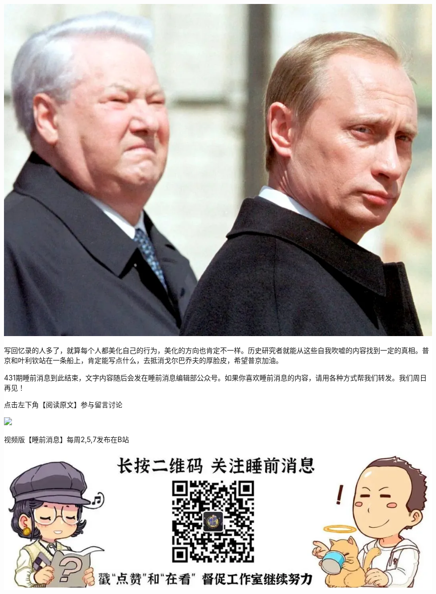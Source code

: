 ![](/images/btnews/0401_0500/0431/62cd94ff-7728-4001-9b0f-be9acd109bf2.webp)



写回忆录的人多了，就算每个人都美化自己的行为，美化的方向也肯定不一样。历史研究者就能从这些自我吹嘘的内容找到一定的真相。普京和叶利钦站在一条船上，肯定能写点什么，去抵消戈尔巴乔夫的厚脸皮，希望普京加油。


431期睡前消息到此结束，文字内容随后会发在睡前消息编辑部公众号。如果你喜欢睡前消息的内容，请用各种方式帮我们转发。我们周日再见！




点击左下角【阅读原文】参与留言讨论


![](https://mmbiz.qpic.cn/mmbiz/cZV2hRpuAPia3RFX6Mvw06kePJ7HbmI7bYCO39gypB3DgGc1R5BwmC4Ac5KQ7LqGL5QFBXgbSO1GTJS5cxpTNGw/640?wx_fmt=jpeg)

视频版【睡前消息】每周2,5,7发布在B站

![](/images/btnews/0401_0500/0431/53c4bc05-6e5c-42e0-8c09-b68812721ef7.webp)
